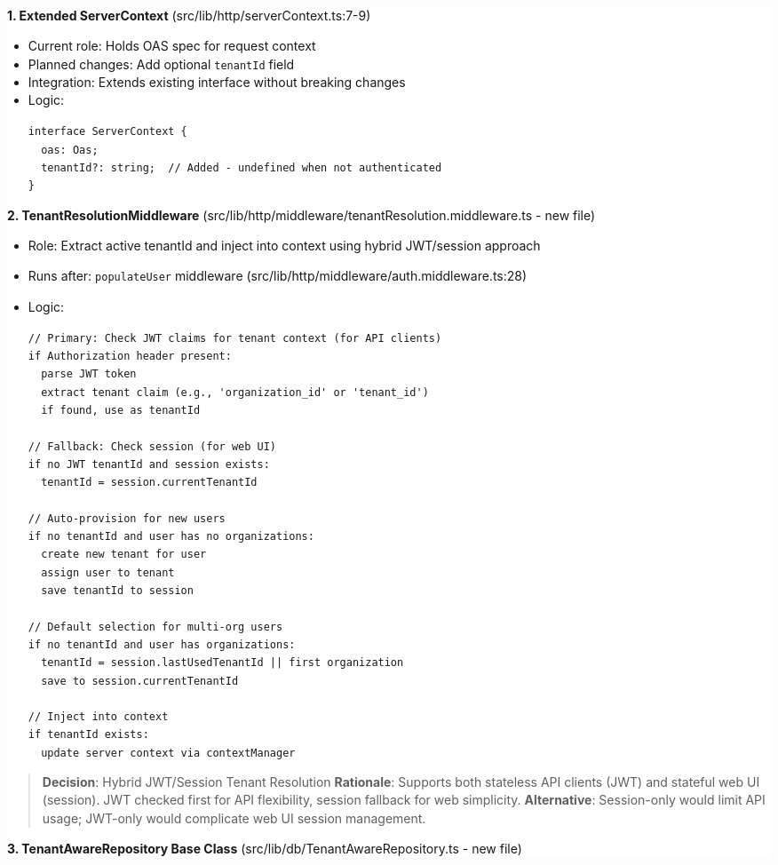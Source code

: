 **1. Extended ServerContext** (src/lib/http/serverContext.ts:7-9)

- Current role: Holds OAS spec for request context
- Planned changes: Add optional `tenantId` field
- Integration: Extends existing interface without breaking changes
- Logic:
  ```
  interface ServerContext {
    oas: Oas;
    tenantId?: string;  // Added - undefined when not authenticated
  }
  ```

**2. TenantResolutionMiddleware** (src/lib/http/middleware/tenantResolution.middleware.ts - new file)

- Role: Extract active tenantId and inject into context using hybrid JWT/session approach
- Runs after: `populateUser` middleware (src/lib/http/middleware/auth.middleware.ts:28)
- Logic:

  ```
  // Primary: Check JWT claims for tenant context (for API clients)
  if Authorization header present:
    parse JWT token
    extract tenant claim (e.g., 'organization_id' or 'tenant_id')
    if found, use as tenantId

  // Fallback: Check session (for web UI)
  if no JWT tenantId and session exists:
    tenantId = session.currentTenantId

  // Auto-provision for new users
  if no tenantId and user has no organizations:
    create new tenant for user
    assign user to tenant
    save tenantId to session

  // Default selection for multi-org users
  if no tenantId and user has organizations:
    tenantId = session.lastUsedTenantId || first organization
    save to session.currentTenantId

  // Inject into context
  if tenantId exists:
    update server context via contextManager
  ```

> **Decision**: Hybrid JWT/Session Tenant Resolution
> **Rationale**: Supports both stateless API clients (JWT) and stateful web UI (session). JWT checked first for API flexibility, session fallback for web simplicity.
> **Alternative**: Session-only would limit API usage; JWT-only would complicate web UI session management.

**3. TenantAwareRepository Base Class** (src/lib/db/TenantAwareRepository.ts - new file)
